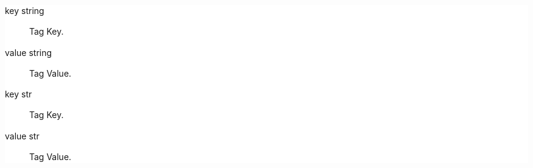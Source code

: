 <div>
<pulumi-choosable type="language" values="javascript,typescript">
<dl class="resources-properties"><dt class="property-required"
            title="Required">
        <span id="key_nodejs">
<a data-swiftype-name="resource-property" data-swiftype-type="text" href="#key_nodejs" style="color: inherit; text-decoration: inherit;">key</a>
</span>
        <span class="property-indicator"></span>
        <span class="property-type">string</span>
    </dt>
    <dd><p>Tag Key.</p>
</dd><dt class="property-required"
            title="Required">
        <span id="value_nodejs">
<a data-swiftype-name="resource-property" data-swiftype-type="text" href="#value_nodejs" style="color: inherit; text-decoration: inherit;">value</a>
</span>
        <span class="property-indicator"></span>
        <span class="property-type">string</span>
    </dt>
    <dd><p>Tag Value.</p>
</dd></dl>
</pulumi-choosable>
</div>

<div>
<pulumi-choosable type="language" values="python">
<dl class="resources-properties"><dt class="property-required"
            title="Required">
        <span id="key_python">
<a data-swiftype-name="resource-property" data-swiftype-type="text" href="#key_python" style="color: inherit; text-decoration: inherit;">key</a>
</span>
        <span class="property-indicator"></span>
        <span class="property-type">str</span>
    </dt>
    <dd><p>Tag Key.</p>
</dd><dt class="property-required"
            title="Required">
        <span id="value_python">
<a data-swiftype-name="resource-property" data-swiftype-type="text" href="#value_python" style="color: inherit; text-decoration: inherit;">value</a>
</span>
        <span class="property-indicator"></span>
        <span class="property-type">str</span>
    </dt>
    <dd><p>Tag Value.</p>
</dd></dl>
</pulumi-choosable>
</div>
